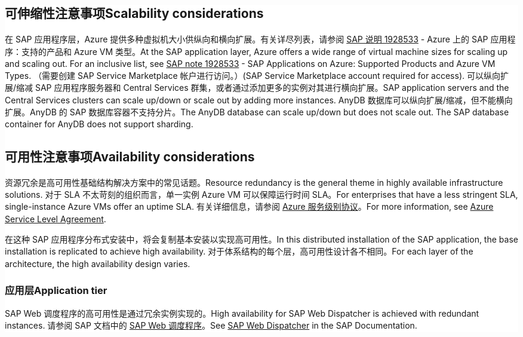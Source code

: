 ## <a name="scalability-considerations"></a><span data-ttu-id="af67c-217">可伸缩性注意事项</span><span class="sxs-lookup"><span data-stu-id="af67c-217">Scalability considerations</span></span>

<span data-ttu-id="af67c-218">在 SAP 应用程序层，Azure 提供多种虚拟机大小供纵向和横向扩展。有关详尽列表，请参阅 [SAP 说明 1928533](https://launchpad.support.sap.com/#/notes/1928533) - Azure 上的 SAP 应用程序：支持的产品和 Azure VM 类型。</span><span class="sxs-lookup"><span data-stu-id="af67c-218">At the SAP application layer, Azure offers a wide range of virtual machine sizes for scaling up and scaling out. For an inclusive list, see [SAP note 1928533](https://launchpad.support.sap.com/#/notes/1928533) - SAP Applications on Azure: Supported Products and Azure VM Types.</span></span> <span data-ttu-id="af67c-219">（需要创建 SAP Service Marketplace 帐户进行访问。）</span><span class="sxs-lookup"><span data-stu-id="af67c-219">(SAP Service Marketplace account required for access).</span></span> <span data-ttu-id="af67c-220">可以纵向扩展/缩减 SAP 应用程序服务器和 Central Services 群集，或者通过添加更多的实例对其进行横向扩展。</span><span class="sxs-lookup"><span data-stu-id="af67c-220">SAP application servers and the Central Services clusters can scale up/down or scale out by adding more instances.</span></span> <span data-ttu-id="af67c-221">AnyDB 数据库可以纵向扩展/缩减，但不能横向扩展。AnyDB 的 SAP 数据库容器不支持分片。</span><span class="sxs-lookup"><span data-stu-id="af67c-221">The AnyDB database can scale up/down but does not scale out. The SAP database container for AnyDB does not support sharding.</span></span>

## <a name="availability-considerations"></a><span data-ttu-id="af67c-222">可用性注意事项</span><span class="sxs-lookup"><span data-stu-id="af67c-222">Availability considerations</span></span>

<span data-ttu-id="af67c-223">资源冗余是高可用性基础结构解决方案中的常见话题。</span><span class="sxs-lookup"><span data-stu-id="af67c-223">Resource redundancy is the general theme in highly available infrastructure solutions.</span></span> <span data-ttu-id="af67c-224">对于 SLA 不太苛刻的组织而言，单一实例 Azure VM 可以保障运行时间 SLA。</span><span class="sxs-lookup"><span data-stu-id="af67c-224">For enterprises that have a less stringent SLA, single-instance Azure VMs offer an uptime SLA.</span></span> <span data-ttu-id="af67c-225">有关详细信息，请参阅 [Azure 服务级别协议](https://azure.microsoft.com/support/legal/sla/)。</span><span class="sxs-lookup"><span data-stu-id="af67c-225">For more information, see [Azure Service Level Agreement](https://azure.microsoft.com/support/legal/sla/).</span></span>

<span data-ttu-id="af67c-226">在这种 SAP 应用程序分布式安装中，将会复制基本安装以实现高可用性。</span><span class="sxs-lookup"><span data-stu-id="af67c-226">In this distributed installation of the SAP application, the base installation is replicated to achieve high availability.</span></span> <span data-ttu-id="af67c-227">对于体系结构的每个层，高可用性设计各不相同。</span><span class="sxs-lookup"><span data-stu-id="af67c-227">For each layer of the architecture, the high availability design varies.</span></span>

### <a name="application-tier"></a><span data-ttu-id="af67c-228">应用层</span><span class="sxs-lookup"><span data-stu-id="af67c-228">Application tier</span></span>

<span data-ttu-id="af67c-229">SAP Web 调度程序的高可用性是通过冗余实例实现的。</span><span class="sxs-lookup"><span data-stu-id="af67c-229">High availability for SAP Web Dispatcher is achieved with redundant instances.</span></span> <span data-ttu-id="af67c-230">请参阅 SAP 文档中的 [SAP Web 调度程序](https://help.sap.com/doc/saphelp_nw70ehp2/7.02.16/en-us/48/8fe37933114e6fe10000000a421937/frameset.htm)。</span><span class="sxs-lookup"><span data-stu-id="af67c-230">See [SAP Web Dispatcher](https://help.sap.com/doc/saphelp_nw70ehp2/7.02.16/en-us/48/8fe37933114e6fe10000000a421937/frameset.htm) in the SAP Documentation.</span></span>
